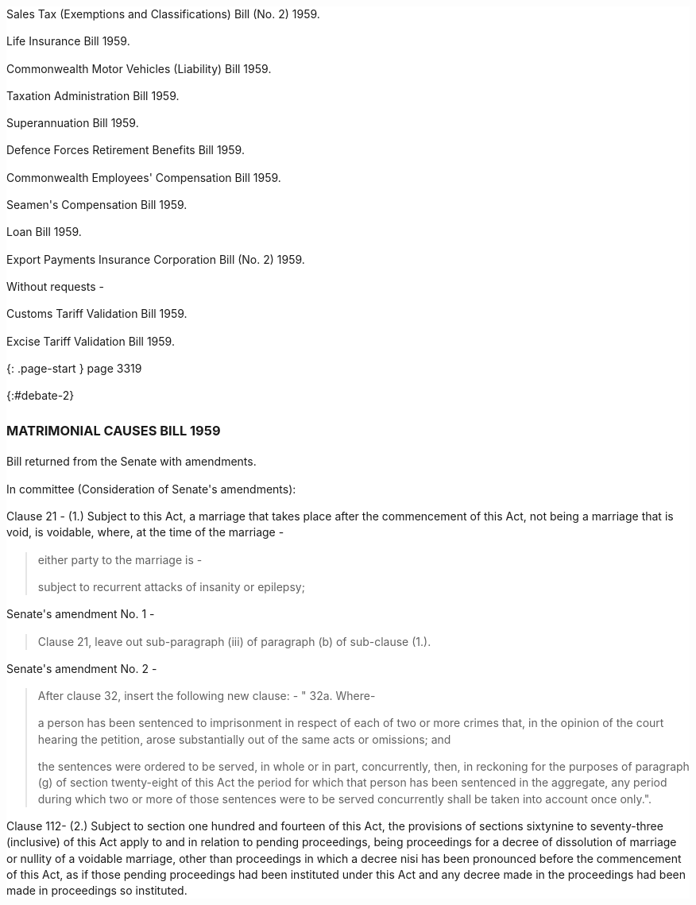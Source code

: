 Sales Tax (Exemptions and Classifications) Bill (No. 2) 1959. 

Life Insurance Bill 1959. 

Commonwealth Motor Vehicles (Liability) Bill 1959. 

Taxation Administration Bill 1959. 

Superannuation Bill 1959. 

Defence Forces Retirement Benefits Bill 1959. 

Commonwealth Employees' Compensation Bill 1959. 

Seamen's Compensation Bill 1959. 

Loan Bill 1959. 

Export Payments Insurance Corporation Bill (No. 2) 1959. 

Without requests - 

Customs Tariff Validation Bill 1959. 

Excise Tariff Validation Bill 1959. 

{: .page-start }
page 3319

{:#debate-2}
### MATRIMONIAL CAUSES BILL 1959

Bill returned from the Senate with amendments. 

In committee (Consideration of Senate's amendments): 

Clause  21 - (1.) Subject to this Act, a marriage that takes place after the commencement of this Act, not being a marriage that is void, is voidable, where, at the time of the marriage - 

  >either party to the marriage is - 
  >
  >subject to recurrent attacks of insanity or epilepsy; 

Senate's amendment No.  1 - 

  >Clause 21, leave out sub-paragraph (iii) of paragraph (b) of sub-clause (1.). 

Senate's amendment No.  2 - 

  >After clause 32, insert the following new clause: - " 32a. Where- 
  >
  >a person has been sentenced to imprisonment in respect of each of two or more crimes that, in the opinion of the court hearing the petition, arose substantially out of the same acts or omissions; and 
  >
  >the sentences were ordered to be served, in whole or in part, concurrently, then, in reckoning for the purposes of paragraph (g) of section twenty-eight of this Act the period for which that person has been sentenced in the aggregate, any period during which two or more of those sentences were to be served concurrently shall be taken into account once only.". 

Clause  112- (2.) Subject to section one hundred and fourteen of this Act, the provisions of sections sixtynine to seventy-three (inclusive) of this Act apply to and in relation to pending proceedings, being proceedings for a decree of dissolution of marriage or nullity of a voidable marriage, other than proceedings in which a decree nisi has been pronounced before the commencement of this Act, as if those pending proceedings had been instituted under this Act and any decree made in the proceedings had been made in proceedings so instituted. 
